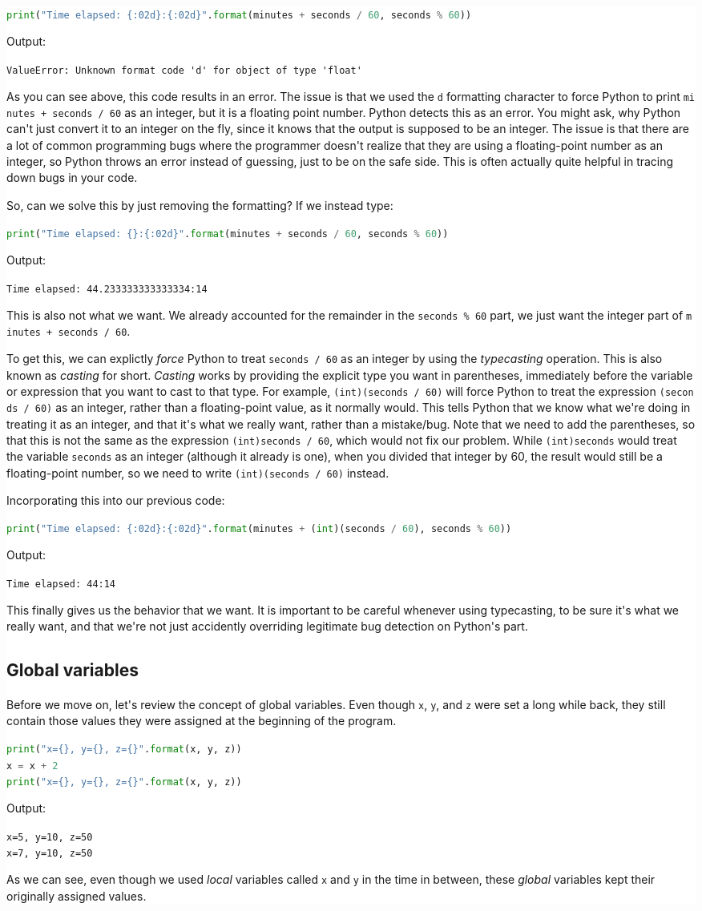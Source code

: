 ```python
print("Time elapsed: {:02d}:{:02d}".format(minutes + seconds / 60, seconds % 60))
```
Output:
```
ValueError: Unknown format code 'd' for object of type 'float'
```
As you can see above, this code results in an error. The issue is that we used the `d` formatting character to force Python to print `minutes + seconds / 60` as an integer, but it is a floating point number. Python detects this as an error. You might ask, why Python can't just convert it to an integer on the fly, since it knows that the output is supposed to be an integer. The issue is that there are a lot of common programming bugs where the programmer doesn't realize that they are using a floating-point number as an integer, so Python throws an error instead of guessing, just to be on the safe side. This is often actually quite helpful in tracing down bugs in your code.

So, can we solve this by just removing the formatting? If we instead type:
```python
print("Time elapsed: {}:{:02d}".format(minutes + seconds / 60, seconds % 60))
```
Output:
```
Time elapsed: 44.233333333333334:14
```
This is also not what we want. We already accounted for the remainder in the `seconds % 60` part, we just want the integer part of `minutes + seconds / 60`.

To get this, we can explictly *force* Python to treat `seconds / 60` as an integer by using the *typecasting* operation. This is also known as *casting* for short. *Casting* works by providing the explicit type you want in parentheses, immediately before the variable or expression that you want to cast to that type. For example, `(int)(seconds / 60)` will force Python to treat the expression `(seconds / 60)` as an integer, rather than a floating-point value, as it normally would. This tells Python that we know what we're doing in treating it as an integer, and that it's what we really want, rather than a mistake/bug. Note that we need to add the parentheses, so that this is not the same as the expression `(int)seconds / 60`, which would not fix our problem. While `(int)seconds` would treat the variable `seconds` as an integer (although it already is one), when you divided that integer by 60, the result would still be a floating-point number, so we need to write `(int)(seconds / 60)` instead.

Incorporating this into our previous code:

```python
print("Time elapsed: {:02d}:{:02d}".format(minutes + (int)(seconds / 60), seconds % 60))
```
Output:
```
Time elapsed: 44:14
```
This finally gives us the behavior that we want. It is important to be careful whenever using typecasting, to be sure it's what we really want, and that we're not just accidently overriding legitimate bug detection on Python's part.

## Global variables
Before we move on, let's review the concept of global variables. Even though `x`, `y`, and `z` were set a long while back, they still contain those values they were assigned at the beginning of the program.
```python
print("x={}, y={}, z={}".format(x, y, z))
x = x + 2
print("x={}, y={}, z={}".format(x, y, z))
```
Output:
```
x=5, y=10, z=50
x=7, y=10, z=50
```
As we can see, even though we used *local* variables called `x` and `y` in the time in between, these *global* variables kept their originally assigned values.
